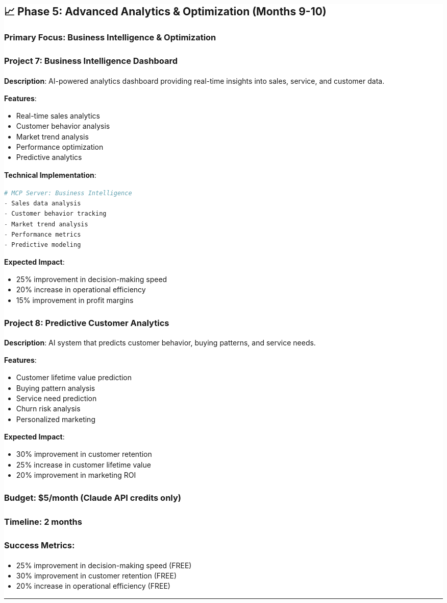 
## 📈 **Phase 5: Advanced Analytics & Optimization (Months 9-10)**

### **Primary Focus**: Business Intelligence & Optimization

### **Project 7: Business Intelligence Dashboard**
**Description**: AI-powered analytics dashboard providing real-time insights into sales, service, and customer data.

**Features**:
- Real-time sales analytics
- Customer behavior analysis
- Market trend analysis
- Performance optimization
- Predictive analytics

**Technical Implementation**:
```python
# MCP Server: Business Intelligence
- Sales data analysis
- Customer behavior tracking
- Market trend analysis
- Performance metrics
- Predictive modeling
```

**Expected Impact**:
- 25% improvement in decision-making speed
- 20% increase in operational efficiency
- 15% improvement in profit margins

### **Project 8: Predictive Customer Analytics**
**Description**: AI system that predicts customer behavior, buying patterns, and service needs.

**Features**:
- Customer lifetime value prediction
- Buying pattern analysis
- Service need prediction
- Churn risk analysis
- Personalized marketing

**Expected Impact**:
- 30% improvement in customer retention
- 25% increase in customer lifetime value
- 20% improvement in marketing ROI

### **Budget**: $5/month (Claude API credits only)
### **Timeline**: 2 months
### **Success Metrics**:
- 25% improvement in decision-making speed (FREE)
- 30% improvement in customer retention (FREE)
- 20% increase in operational efficiency (FREE)

---